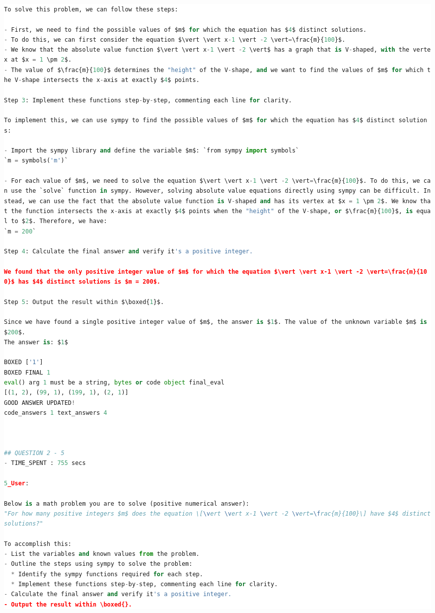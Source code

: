 ```python
To solve this problem, we can follow these steps:

- First, we need to find the possible values of $m$ for which the equation has $4$ distinct solutions.
- To do this, we can first consider the equation $\vert \vert x-1 \vert -2 \vert=\frac{m}{100}$.
- We know that the absolute value function $\vert \vert x-1 \vert -2 \vert$ has a graph that is V-shaped, with the vertex at $x = 1 \pm 2$.
- The value of $\frac{m}{100}$ determines the "height" of the V-shape, and we want to find the values of $m$ for which the V-shape intersects the x-axis at exactly $4$ points.

Step 3: Implement these functions step-by-step, commenting each line for clarity.

To implement this, we can use sympy to find the possible values of $m$ for which the equation has $4$ distinct solutions:

- Import the sympy library and define the variable $m$: `from sympy import symbols`
`m = symbols('m')`

- For each value of $m$, we need to solve the equation $\vert \vert x-1 \vert -2 \vert=\frac{m}{100}$. To do this, we can use the `solve` function in sympy. However, solving absolute value equations directly using sympy can be difficult. Instead, we can use the fact that the absolute value function is V-shaped and has its vertex at $x = 1 \pm 2$. We know that the function intersects the x-axis at exactly $4$ points when the "height" of the V-shape, or $\frac{m}{100}$, is equal to $2$. Therefore, we have:
`m = 200`

Step 4: Calculate the final answer and verify it's a positive integer.

We found that the only positive integer value of $m$ for which the equation $\vert \vert x-1 \vert -2 \vert=\frac{m}{100}$ has $4$ distinct solutions is $m = 200$.

Step 5: Output the result within $\boxed{1}$.

Since we have found a single positive integer value of $m$, the answer is $1$. The value of the unknown variable $m$ is $200$.
The answer is: $1$

BOXED ['1']
BOXED FINAL 1
eval() arg 1 must be a string, bytes or code object final_eval
[(1, 2), (99, 1), (199, 1), (2, 1)]
GOOD ANSWER UPDATED!
code_answers 1 text_answers 4



## QUESTION 2 - 5 
- TIME_SPENT : 755 secs

5_User:

Below is a math problem you are to solve (positive numerical answer):
"For how many positive integers $m$ does the equation \[\vert \vert x-1 \vert -2 \vert=\frac{m}{100}\] have $4$ distinct solutions?"

To accomplish this:
- List the variables and known values from the problem.
- Outline the steps using sympy to solve the problem:
  * Identify the sympy functions required for each step.
  * Implement these functions step-by-step, commenting each line for clarity.
- Calculate the final answer and verify it's a positive integer.
- Output the result within \boxed{}.

```
